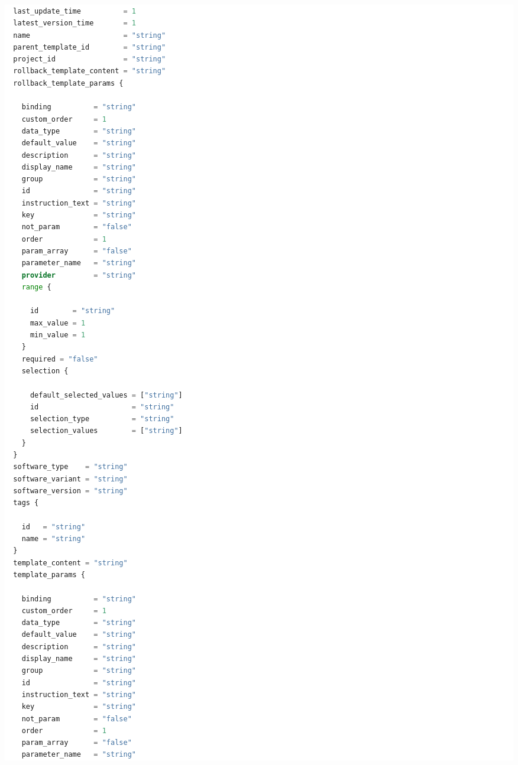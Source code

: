 ```terraform
  last_update_time          = 1
  latest_version_time       = 1
  name                      = "string"
  parent_template_id        = "string"
  project_id                = "string"
  rollback_template_content = "string"
  rollback_template_params {

    binding          = "string"
    custom_order     = 1
    data_type        = "string"
    default_value    = "string"
    description      = "string"
    display_name     = "string"
    group            = "string"
    id               = "string"
    instruction_text = "string"
    key              = "string"
    not_param        = "false"
    order            = 1
    param_array      = "false"
    parameter_name   = "string"
    provider         = "string"
    range {

      id        = "string"
      max_value = 1
      min_value = 1
    }
    required = "false"
    selection {

      default_selected_values = ["string"]
      id                      = "string"
      selection_type          = "string"
      selection_values        = ["string"]
    }
  }
  software_type    = "string"
  software_variant = "string"
  software_version = "string"
  tags {

    id   = "string"
    name = "string"
  }
  template_content = "string"
  template_params {

    binding          = "string"
    custom_order     = 1
    data_type        = "string"
    default_value    = "string"
    description      = "string"
    display_name     = "string"
    group            = "string"
    id               = "string"
    instruction_text = "string"
    key              = "string"
    not_param        = "false"
    order            = 1
    param_array      = "false"
    parameter_name   = "string"
```